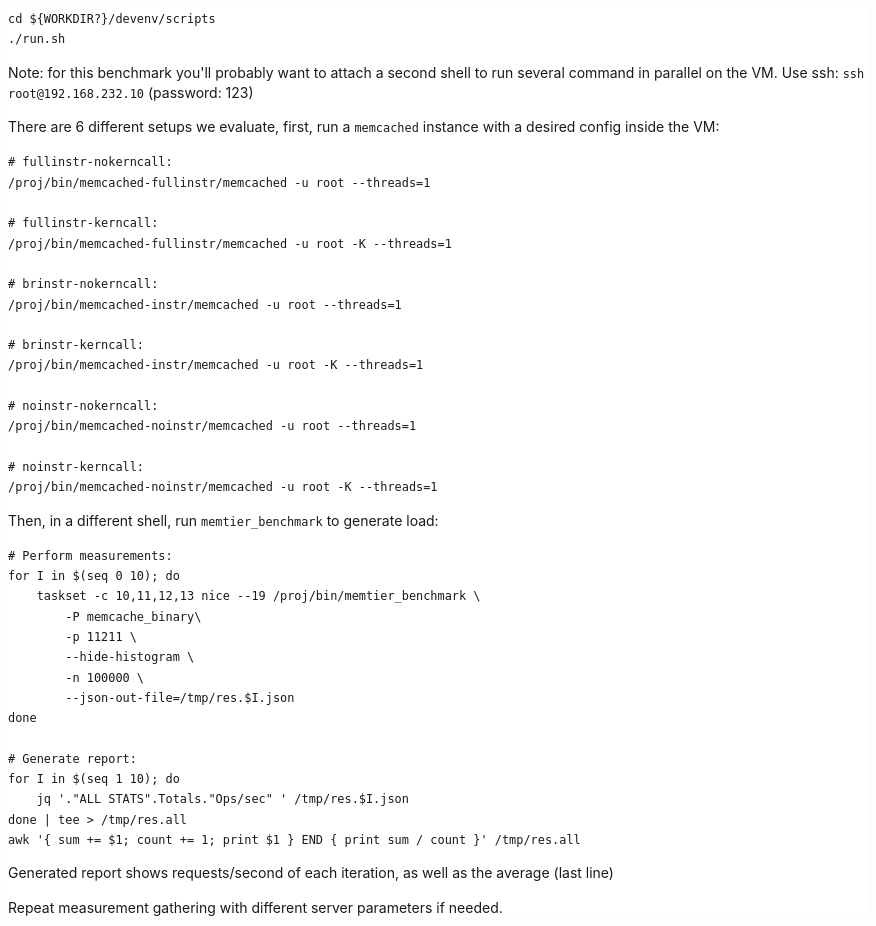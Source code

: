 ```
cd ${WORKDIR?}/devenv/scripts
./run.sh
```

Note: for this benchmark you'll probably want to attach a second shell to run several command in parallel on the VM. Use ssh: `ssh root@192.168.232.10` (password: 123)

There are 6 different setups we evaluate, first, run a `memcached` instance with a desired config inside the VM:

```
# fullinstr-nokerncall:
/proj/bin/memcached-fullinstr/memcached -u root --threads=1

# fullinstr-kerncall:
/proj/bin/memcached-fullinstr/memcached -u root -K --threads=1

# brinstr-nokerncall:
/proj/bin/memcached-instr/memcached -u root --threads=1

# brinstr-kerncall:
/proj/bin/memcached-instr/memcached -u root -K --threads=1

# noinstr-nokerncall:
/proj/bin/memcached-noinstr/memcached -u root --threads=1

# noinstr-kerncall:
/proj/bin/memcached-noinstr/memcached -u root -K --threads=1
```

Then, in a different shell, run `memtier_benchmark` to generate load:
```
# Perform measurements:
for I in $(seq 0 10); do
    taskset -c 10,11,12,13 nice --19 /proj/bin/memtier_benchmark \
        -P memcache_binary\
        -p 11211 \
        --hide-histogram \
        -n 100000 \
        --json-out-file=/tmp/res.$I.json
done

# Generate report:
for I in $(seq 1 10); do
    jq '."ALL STATS".Totals."Ops/sec" ' /tmp/res.$I.json
done | tee > /tmp/res.all
awk '{ sum += $1; count += 1; print $1 } END { print sum / count }' /tmp/res.all
```

Generated report shows requests/second of each iteration, as well as the average (last line)

Repeat measurement gathering with different server parameters if needed.

<div style="page-break-after: always;"></div>
